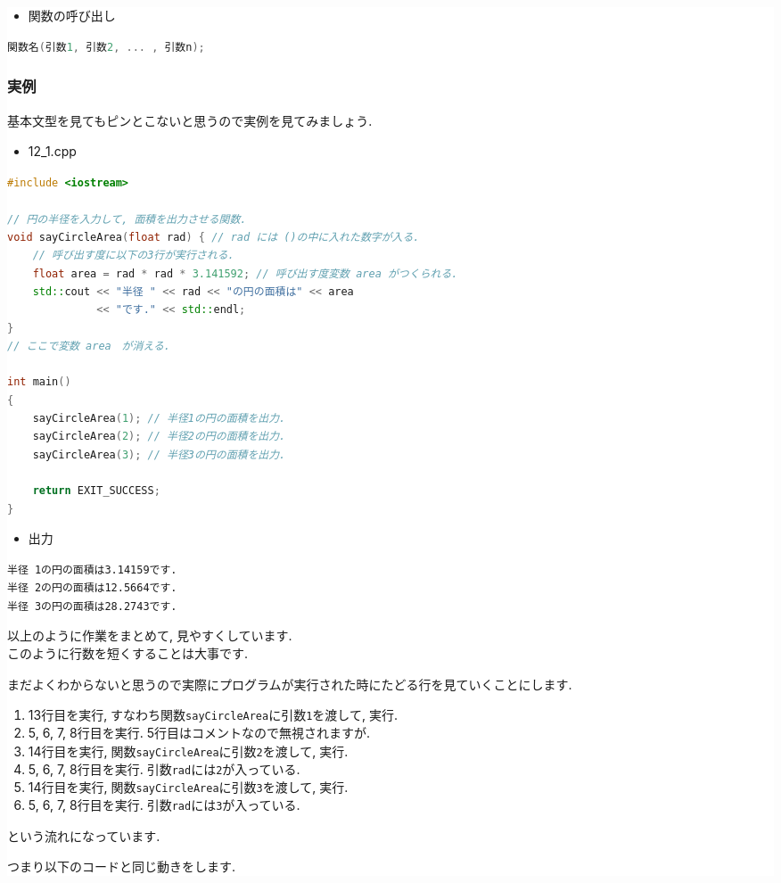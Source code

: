 * 関数の呼び出し

```c++
関数名(引数1, 引数2, ... , 引数n);
```

### 実例

基本文型を見てもピンとこないと思うので実例を見てみましょう.  

* 12_1.cpp

```c++
#include <iostream>

// 円の半径を入力して, 面積を出力させる関数.
void sayCircleArea(float rad) { // rad には ()の中に入れた数字が入る.
    // 呼び出す度に以下の3行が実行される.
    float area = rad * rad * 3.141592; // 呼び出す度変数 area がつくられる.
    std::cout << "半径 " << rad << "の円の面積は" << area
              << "です." << std::endl;
}
// ここで変数 area　が消える.

int main()
{
    sayCircleArea(1); // 半径1の円の面積を出力.
    sayCircleArea(2); // 半径2の円の面積を出力.
    sayCircleArea(3); // 半径3の円の面積を出力.

    return EXIT_SUCCESS;
}
```

* 出力

```
半径 1の円の面積は3.14159です.
半径 2の円の面積は12.5664です.
半径 3の円の面積は28.2743です.
```
以上のように作業をまとめて, 見やすくしています.  
このように行数を短くすることは大事です.

まだよくわからないと思うので実際にプログラムが実行された時にたどる行を見ていくことにします.

1. 13行目を実行, すなわち関数`sayCircleArea`に引数`1`を渡して, 実行.
2. 5, 6, 7, 8行目を実行. 5行目はコメントなので無視されますが.
3. 14行目を実行, 関数`sayCircleArea`に引数`2`を渡して, 実行.
4. 5, 6, 7, 8行目を実行. 引数`rad`には`2`が入っている.
5. 14行目を実行, 関数`sayCircleArea`に引数`3`を渡して, 実行.
6. 5, 6, 7, 8行目を実行. 引数`rad`には`3`が入っている.

という流れになっています.

つまり以下のコードと同じ動きをします.
